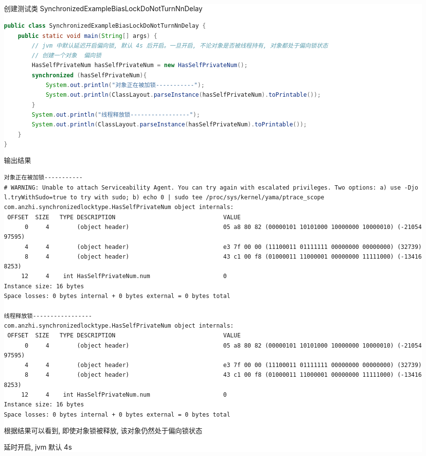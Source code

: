 创建测试类 SynchronizedExampleBiasLockDoNotTurnNnDelay

```java
public class SynchronizedExampleBiasLockDoNotTurnNnDelay {
    public static void main(String[] args) {
        // jvm 中默认延迟开启偏向锁, 默认 4s 后开启。一旦开启, 不论对象是否被线程持有, 对象都处于偏向锁状态
        // 创建一个对象  偏向锁
        HasSelfPrivateNum hasSelfPrivateNum = new HasSelfPrivateNum();
        synchronized (hasSelfPrivateNum){
            System.out.println("对象正在被加锁-----------");
            System.out.println(ClassLayout.parseInstance(hasSelfPrivateNum).toPrintable());
        }
        System.out.println("线程释放锁-----------------");
        System.out.println(ClassLayout.parseInstance(hasSelfPrivateNum).toPrintable());
    }
}
```

输出结果

```text
对象正在被加锁-----------
# WARNING: Unable to attach Serviceability Agent. You can try again with escalated privileges. Two options: a) use -Djol.tryWithSudo=true to try with sudo; b) echo 0 | sudo tee /proc/sys/kernel/yama/ptrace_scope
com.anzhi.synchronizedlocktype.HasSelfPrivateNum object internals:
 OFFSET  SIZE   TYPE DESCRIPTION                               VALUE
      0     4        (object header)                           05 a8 80 82 (00000101 10101000 10000000 10000010) (-2105497595)
      4     4        (object header)                           e3 7f 00 00 (11100011 01111111 00000000 00000000) (32739)
      8     4        (object header)                           43 c1 00 f8 (01000011 11000001 00000000 11111000) (-134168253)
     12     4    int HasSelfPrivateNum.num                     0
Instance size: 16 bytes
Space losses: 0 bytes internal + 0 bytes external = 0 bytes total

线程释放锁-----------------
com.anzhi.synchronizedlocktype.HasSelfPrivateNum object internals:
 OFFSET  SIZE   TYPE DESCRIPTION                               VALUE
      0     4        (object header)                           05 a8 80 82 (00000101 10101000 10000000 10000010) (-2105497595)
      4     4        (object header)                           e3 7f 00 00 (11100011 01111111 00000000 00000000) (32739)
      8     4        (object header)                           43 c1 00 f8 (01000011 11000001 00000000 11111000) (-134168253)
     12     4    int HasSelfPrivateNum.num                     0
Instance size: 16 bytes
Space losses: 0 bytes internal + 0 bytes external = 0 bytes total
```

根据结果可以看到, 即使对象锁被释放, 该对象仍然处于偏向锁状态

延时开启, jvm 默认 4s
